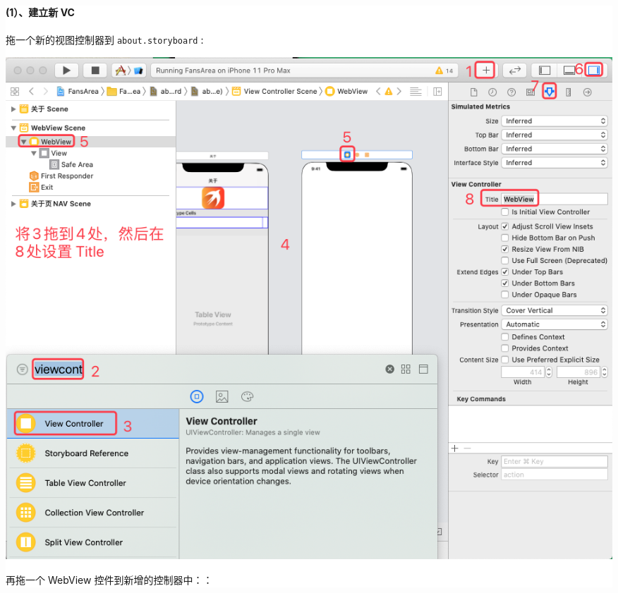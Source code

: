#### (1）、建立新 VC

拖一个新的视图控制器到 `about.storyboard`  :

![](pics/385-新增视图控制器.png)

再拖一个 WebView 控件到新增的控制器中：：
